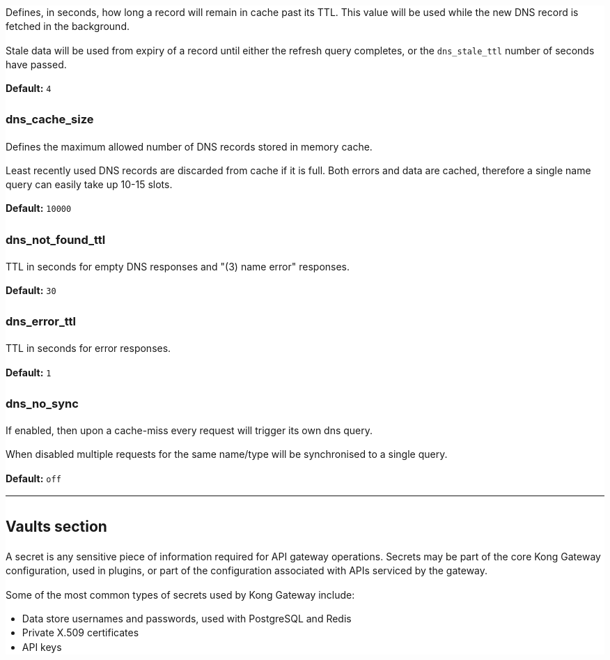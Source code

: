 Defines, in seconds, how long a record will remain in cache past its TTL. This
value will be used while the new DNS record is fetched in the background.

Stale data will be used from expiry of a record until either the refresh query
completes, or the `dns_stale_ttl` number of seconds have passed.

**Default:** `4`


### dns_cache_size

Defines the maximum allowed number of DNS records stored in memory cache.

Least recently used DNS records are discarded from cache if it is full. Both
errors and data are cached, therefore a single name query can easily take up
10-15 slots.

**Default:** `10000`


### dns_not_found_ttl

TTL in seconds for empty DNS responses and "(3) name error" responses.

**Default:** `30`


### dns_error_ttl

TTL in seconds for error responses.

**Default:** `1`


### dns_no_sync

If enabled, then upon a cache-miss every request will trigger its own dns
query.

When disabled multiple requests for the same name/type will be synchronised to
a single query.

**Default:** `off`

---


## Vaults section

A secret is any sensitive piece of information required for API gateway
operations. Secrets may be part of the core Kong Gateway configuration, used in
plugins, or part of the configuration associated with APIs serviced by the
gateway.

Some of the most common types of secrets used by Kong Gateway include:

- Data store usernames and passwords, used with PostgreSQL and Redis
- Private X.509 certificates
- API keys
